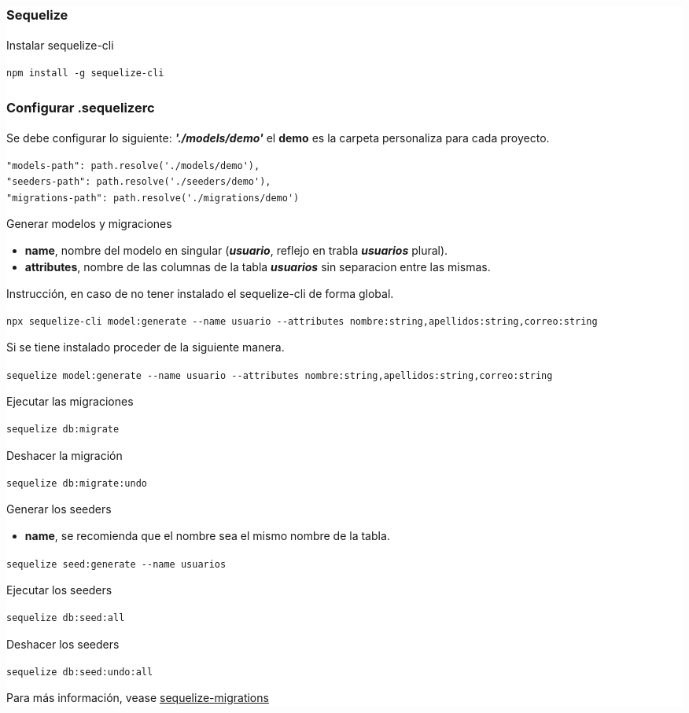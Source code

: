 
### Sequelize
Instalar sequelize-cli
```
npm install -g sequelize-cli
```

### Configurar .sequelizerc
Se debe configurar lo siguiente: ***'./models/demo'*** el **demo** es la carpeta personaliza para cada proyecto.
```
"models-path": path.resolve('./models/demo'),
"seeders-path": path.resolve('./seeders/demo'),
"migrations-path": path.resolve('./migrations/demo')
```

Generar modelos y migraciones
- **name**, nombre del modelo en singular (***usuario***, reflejo en trabla ***usuarios*** plural).
- **attributes**, nombre de las columnas de la tabla ***usuarios*** sin separacion entre las mismas.

Instrucción, en caso de no tener instalado el sequelize-cli de forma global.
```
npx sequelize-cli model:generate --name usuario --attributes nombre:string,apellidos:string,correo:string
```
Si se tiene instalado proceder de la siguiente manera.
```
sequelize model:generate --name usuario --attributes nombre:string,apellidos:string,correo:string
```

Ejecutar las migraciones
```
sequelize db:migrate
```
Deshacer la migración
```
sequelize db:migrate:undo
```

Generar los seeders
- **name**, se recomienda que el nombre sea el mismo nombre de la tabla.

```
sequelize seed:generate --name usuarios
```

Ejecutar los seeders
```
sequelize db:seed:all
```

Deshacer los seeders
```
sequelize db:seed:undo:all
```

Para más información, vease [sequelize-migrations](http://docs.sequelizejs.com/manual/migrations.html)
